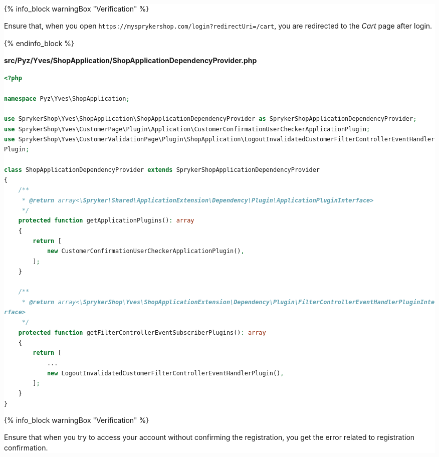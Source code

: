 ```php
```

{% info_block warningBox "Verification" %}

Ensure that, when you open `https://mysprykershop.com/login?redirectUri=/cart`, you are redirected to the *Cart* page after login.

{% endinfo_block %}

**src/Pyz/Yves/ShopApplication/ShopApplicationDependencyProvider.php**

```php
<?php

namespace Pyz\Yves\ShopApplication;

use SprykerShop\Yves\ShopApplication\ShopApplicationDependencyProvider as SprykerShopApplicationDependencyProvider;
use SprykerShop\Yves\CustomerPage\Plugin\Application\CustomerConfirmationUserCheckerApplicationPlugin;
use SprykerShop\Yves\CustomerValidationPage\Plugin\ShopApplication\LogoutInvalidatedCustomerFilterControllerEventHandlerPlugin;

class ShopApplicationDependencyProvider extends SprykerShopApplicationDependencyProvider
{
    /**
     * @return array<\Spryker\Shared\ApplicationExtension\Dependency\Plugin\ApplicationPluginInterface>
     */
    protected function getApplicationPlugins(): array
    {
        return [
            new CustomerConfirmationUserCheckerApplicationPlugin(),
        ];
    }

    /**
     * @return array<\SprykerShop\Yves\ShopApplicationExtension\Dependency\Plugin\FilterControllerEventHandlerPluginInterface>
     */
    protected function getFilterControllerEventSubscriberPlugins(): array
    {
        return [
            ...
            new LogoutInvalidatedCustomerFilterControllerEventHandlerPlugin(),
        ];
    }
}
```

{% info_block warningBox "Verification" %}

Ensure that when you try to access your account without confirming the registration, you get the error related to registration confirmation.
